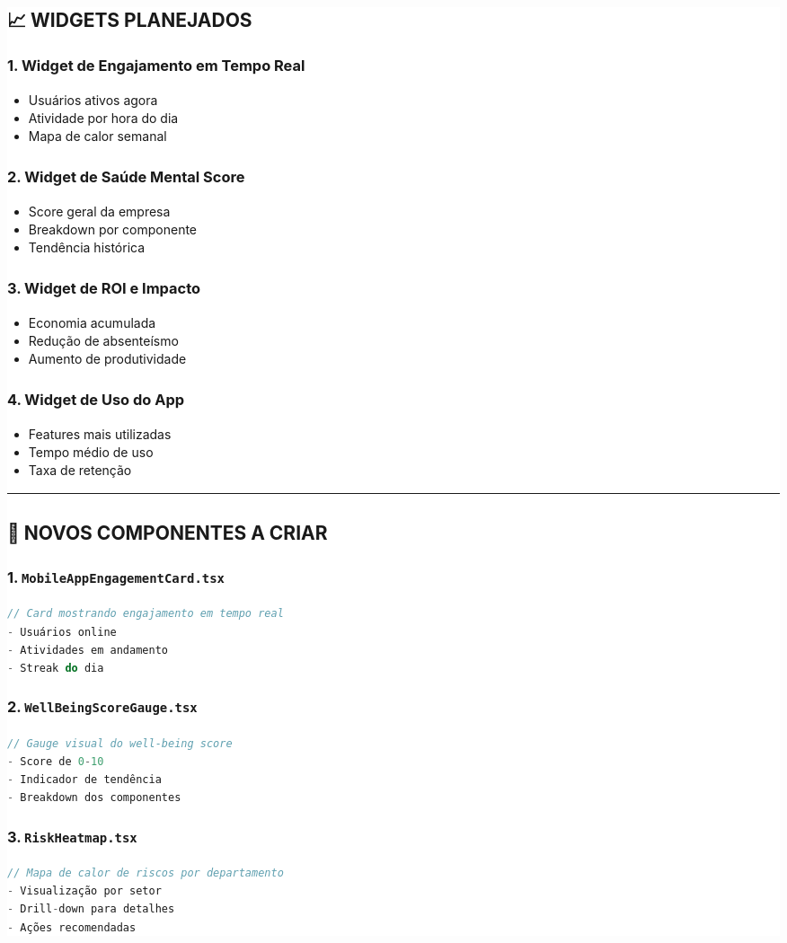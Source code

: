 
## 📈 WIDGETS PLANEJADOS

### 1. **Widget de Engajamento em Tempo Real**
- Usuários ativos agora
- Atividade por hora do dia
- Mapa de calor semanal

### 2. **Widget de Saúde Mental Score**
- Score geral da empresa
- Breakdown por componente
- Tendência histórica

### 3. **Widget de ROI e Impacto**
- Economia acumulada
- Redução de absenteísmo
- Aumento de produtividade

### 4. **Widget de Uso do App**
- Features mais utilizadas
- Tempo médio de uso
- Taxa de retenção

---

## 🎨 NOVOS COMPONENTES A CRIAR

### 1. `MobileAppEngagementCard.tsx`
```typescript
// Card mostrando engajamento em tempo real
- Usuários online
- Atividades em andamento
- Streak do dia
```

### 2. `WellBeingScoreGauge.tsx`
```typescript
// Gauge visual do well-being score
- Score de 0-10
- Indicador de tendência
- Breakdown dos componentes
```

### 3. `RiskHeatmap.tsx`
```typescript
// Mapa de calor de riscos por departamento
- Visualização por setor
- Drill-down para detalhes
- Ações recomendadas
```
